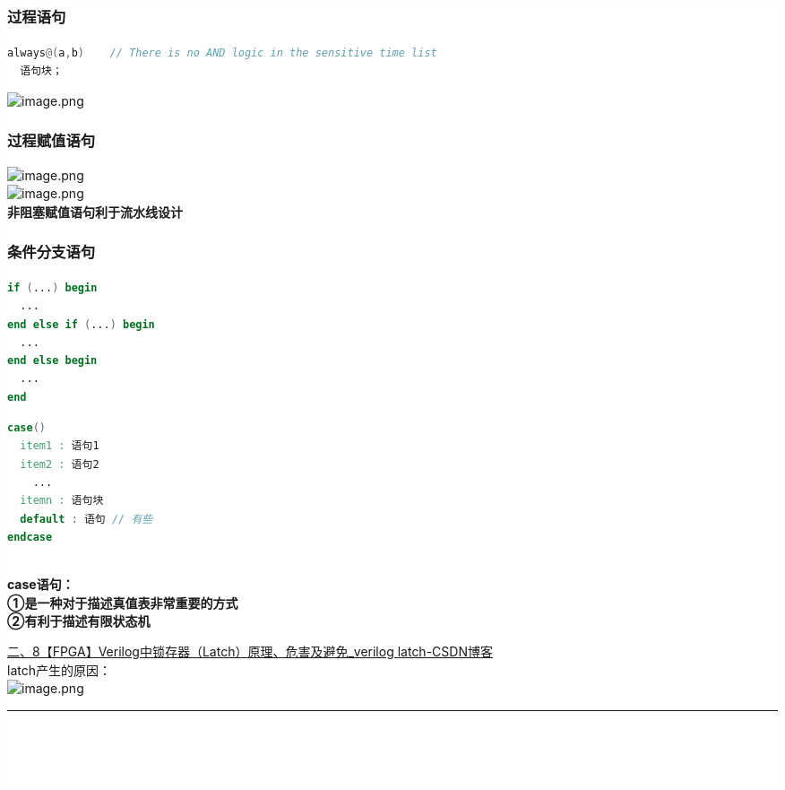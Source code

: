 <a name="r5hzf"></a>
### 过程语句
```verilog
always@(a,b)	// There is no AND logic in the sensitive time list       
  语句块；

```
![image.png](https://cdn.nlark.com/yuque/0/2024/png/21820237/1709473303704-feafb408-65f1-40aa-be8e-42a081d9984b.png#averageHue=%23eeeeee&clientId=ue7c41416-ce58-4&from=paste&height=374&id=u346aa465&originHeight=468&originWidth=1016&originalType=binary&ratio=1.25&rotation=0&showTitle=false&size=138627&status=done&style=none&taskId=u0922136d-5c68-4af2-846d-e3ab4bc5e8d&title=&width=812.8)
<a name="G1QFi"></a>
### 过程赋值语句
![image.png](https://cdn.nlark.com/yuque/0/2024/png/21820237/1709516689885-22e7b939-cae2-4961-ad0e-fbe0836180d9.png#averageHue=%23f1f1f1&clientId=ue7c41416-ce58-4&from=paste&height=390&id=u7afaeca1&originHeight=488&originWidth=998&originalType=binary&ratio=1.25&rotation=0&showTitle=false&size=128931&status=done&style=none&taskId=u3cd69958-c005-4250-a24c-7bcab5b43eb&title=&width=798.4)<br />![image.png](https://cdn.nlark.com/yuque/0/2024/png/21820237/1709516697601-e33d6ef2-8fe9-4531-8a2a-db1a0b6022cc.png#averageHue=%23f1f1f1&clientId=ue7c41416-ce58-4&from=paste&height=329&id=uaa4561d3&originHeight=411&originWidth=964&originalType=binary&ratio=1.25&rotation=0&showTitle=false&size=104657&status=done&style=none&taskId=ufcefd5d2-8436-4fba-8d5c-cced326aed5&title=&width=771.2)<br />**非阻塞赋值语句利于流水线设计**
<a name="S81Ls"></a>
### 条件分支语句
```verilog
if (...) begin
  ...
end else if (...) begin
  ...
end else begin
  ...
end

```
```verilog
case()
  item1 : 语句1
  item2 : 语句2
    ...
  itemn : 语句块
  default : 语句 // 有些
endcase
    
```
**case语句：**<br />**①是一种对于描述真值表非常重要的方式**<br />**②有利于描述有限状态机**

[二、8【FPGA】Verilog中锁存器（Latch）原理、危害及避免_verilog latch-CSDN博客](https://blog.csdn.net/ARM_qiao/article/details/124309796)<br />latch产生的原因：<br />![image.png](https://cdn.nlark.com/yuque/0/2024/png/21820237/1709538840462-2b389dec-26df-46d9-9c7d-acb0712369e1.png#averageHue=%23feede9&clientId=ue7c41416-ce58-4&from=paste&height=97&id=ue36eeef8&originHeight=121&originWidth=1246&originalType=binary&ratio=1.25&rotation=0&showTitle=false&size=35151&status=done&style=none&taskId=ue2d966c5-49d6-4764-b2c6-933eb83e0c4&title=&width=996.8)

---

<a name="wRazc"></a>
# <br />
```verilog


```
```verilog


```
```verilog


```
```verilog


```
```verilog
```